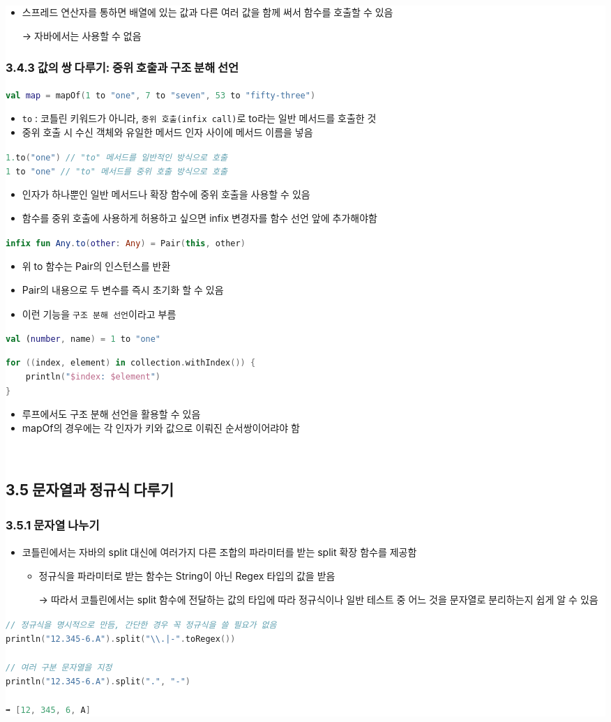 - 스프레드 연산자를 통하면 배열에 있는 값과 다른 여러 값을 함께 써서 함수를 호출할 수 있음
    
    → 자바에서는 사용할 수 없음
    

### 3.4.3 값의 쌍 다루기: 중위 호출과 구조 분해 선언

```kotlin
val map = mapOf(1 to "one", 7 to "seven", 53 to "fifty-three")
```

- `to` : 코틀린 키워드가 아니라, `중위 호출(infix call)`로 to라는 일반 메서드를 호출한 것
- 중위 호출 시 수신 객체와 유일한 메서드 인자 사이에 메서드 이름을 넣음

```kotlin
1.to("one") // "to" 메서드를 일반적인 방식으로 호출
1 to "one" // "to" 메서드를 중위 호출 방식으로 호출
```

- 인자가 하나뿐인 일반 메서드나 확장 함수에 중위 호출을 사용할 수 있음

- 함수를 중위 호출에 사용하게 허용하고 싶으면 infix 변경자를 함수 선언 앞에 추가해야함

```kotlin
infix fun Any.to(other: Any) = Pair(this, other)
```

- 위 to 함수는 Pair의 인스턴스를 반환

- Pair의 내용으로 두 변수를 즉시 초기화 할 수 있음
- 이런 기능을 `구조 분해 선언`이라고 부름

```kotlin
val (number, name) = 1 to "one"
```

```kotlin
for ((index, element) in collection.withIndex()) {
    println("$index: $element")
}
```

- 루프에서도 구조 분해 선언을 활용할 수 있음
- mapOf의 경우에는 각 인자가 키와 값으로 이뤄진 순서쌍이어랴야 함

<br>

## 3.5 문자열과 정규식 다루기

### 3.5.1 문자열 나누기

- 코틀린에서는 자바의 split 대신에 여러가지 다른 조합의 파라미터를 받는 split 확장 함수를 제공함
    - 정규식을 파라미터로 받는 함수는 String이 아닌 Regex 타입의 값을 받음
        
        → 따라서 코틀린에서는 split 함수에 전달하는 값의 타입에 따라 정규식이나 일반 테스트 중 어느 것을 문자열로 분리하는지 쉽게 알 수 있음
        

```kotlin
// 정규식을 명시적으로 만듬, 간단한 경우 꼭 정규식을 쓸 필요가 없음
println("12.345-6.A").split("\\.|-".toRegex())	

// 여러 구분 문자열을 지정
println("12.345-6.A").split(".", "-")

➡️ [12, 345, 6, A]
```
